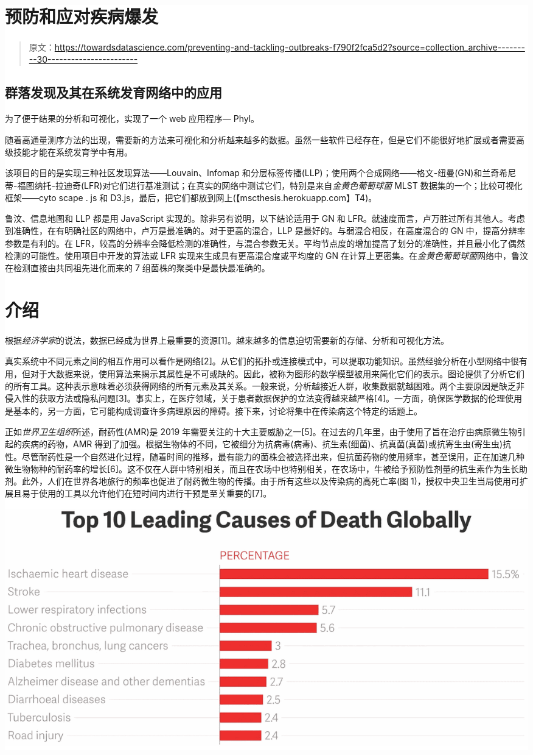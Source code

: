# 预防和应对疾病爆发

> 原文：<https://towardsdatascience.com/preventing-and-tackling-outbreaks-f790f2fca5d2?source=collection_archive---------30----------------------->

## 群落发现及其在系统发育网络中的应用

为了便于结果的分析和可视化，实现了一个 web 应用程序— Phyl。

随着高通量测序方法的出现，需要新的方法来可视化和分析越来越多的数据。虽然一些软件已经存在，但是它们不能很好地扩展或者需要高级技能才能在系统发育学中有用。

该项目的目的是实现三种社区发现算法——Louvain、Infomap 和分层标签传播(LLP)；使用两个合成网络——格文-纽曼(GN)和兰奇希尼蒂-福图纳托-拉迪奇(LFR)对它们进行基准测试；在真实的网络中测试它们，特别是来自*金黄色葡萄球菌* MLST 数据集的一个；比较可视化框架——cyto scape . js 和 D3.js，最后，把它们都放到网上(【mscthesis.herokuapp.com】T4)。

鲁汶、信息地图和 LLP 都是用 JavaScript 实现的。除非另有说明，以下结论适用于 GN 和 LFR。就速度而言，卢万胜过所有其他人。考虑到准确性，在有明确社区的网络中，卢万是最准确的。对于更高的混合，LLP 是最好的。与弱混合相反，在高度混合的 GN 中，提高分辨率参数是有利的。在 LFR，较高的分辨率会降低检测的准确性，与混合参数无关。平均节点度的增加提高了划分的准确性，并且最小化了偶然检测的可能性。使用项目中开发的算法或 LFR 实现来生成具有更高混合度或平均度的 GN 在计算上更密集。在*金黄色葡萄球菌*网络中，鲁汶在检测直接由共同祖先进化而来的 7 组菌株的聚类中是最快最准确的。

# 介绍

根据*经济学家*的说法，数据已经成为世界上最重要的资源[1]。越来越多的信息迫切需要新的存储、分析和可视化方法。

真实系统中不同元素之间的相互作用可以看作是网络[2]。从它们的拓扑或连接模式中，可以提取功能知识。虽然经验分析在小型网络中很有用，但对于大数据来说，使用算法来揭示其属性是不可或缺的。因此，被称为图形的数学模型被用来简化它们的表示。图论提供了分析它们的所有工具。这种表示意味着必须获得网络的所有元素及其关系。一般来说，分析越接近人群，收集数据就越困难。两个主要原因是缺乏非侵入性的获取方法或隐私问题[3]。事实上，在医疗领域，关于患者数据保护的立法变得越来越严格[4]。一方面，确保医学数据的伦理使用是基本的，另一方面，它可能构成调查许多病理原因的障碍。接下来，讨论将集中在传染病这个特定的话题上。

正如*世界卫生组织*所述，耐药性(AMR)是 2019 年需要关注的十大主要威胁之一[5]。在过去的几年里，由于使用了旨在治疗由病原微生物引起的疾病的药物，AMR 得到了加强。根据生物体的不同，它被细分为抗病毒(病毒)、抗生素(细菌)、抗真菌(真菌)或抗寄生虫(寄生虫)抗性。尽管耐药性是一个自然进化过程，随着时间的推移，最有能力的菌株会被选择出来，但抗菌药物的使用频率，甚至误用，正在加速几种微生物物种的耐药率的增长[6]。这不仅在人群中特别相关，而且在农场中也特别相关，在农场中，牛被给予预防性剂量的抗生素作为生长助剂。此外，人们在世界各地旅行的频率也促进了耐药微生物的传播。由于所有这些以及传染病的高死亡率(图 1)，授权中央卫生当局使用可扩展且易于使用的工具以允许他们在短时间内进行干预是至关重要的[7]。

![](img/d38716f38ade90f0561c228cd617b141.png)

